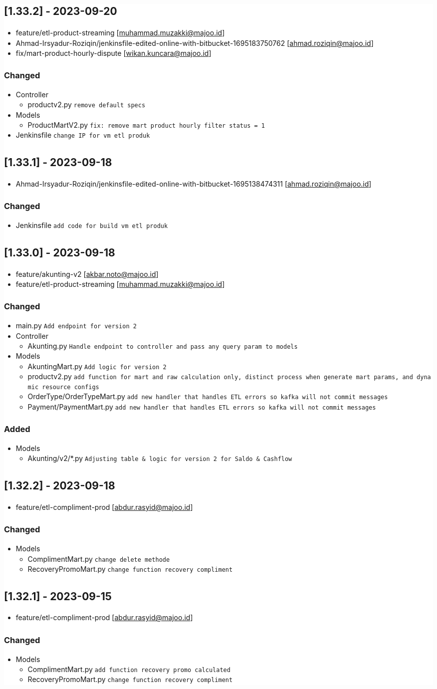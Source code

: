 ## [1.33.2] - 2023-09-20
- feature/etl-product-streaming [muhammad.muzakki@majoo.id]
- Ahmad-Irsyadur-Roziqin/jenkinsfile-edited-online-with-bitbucket-1695183750762 [ahmad.roziqin@majoo.id]
- fix/mart-product-hourly-dispute [wikan.kuncara@majoo.id]
### Changed
- Controller
    - productv2.py ``remove default specs``
- Models
    - ProductMartV2.py ``fix: remove mart product hourly filter status = 1``
- Jenkinsfile ``change IP for vm etl produk``

## [1.33.1] - 2023-09-18
- Ahmad-Irsyadur-Roziqin/jenkinsfile-edited-online-with-bitbucket-1695138474311 [ahmad.roziqin@majoo.id]
### Changed
- Jenkinsfile ``add code for build vm etl produk``

## [1.33.0] - 2023-09-18
- feature/akunting-v2 [akbar.noto@majoo.id]
- feature/etl-product-streaming [muhammad.muzakki@majoo.id]
### Changed
- main.py `` Add endpoint for version 2 ``
- Controller
    - Akunting.py `` Handle endpoint to controller and pass any query param to models ``
- Models
    - AkuntingMart.py `` Add logic for version 2 ``
    - productv2.py ``add function for mart and raw calculation only, distinct process when generate mart params, and dynamic resource configs``
    - OrderType/OrderTypeMart.py ``add new handler that handles ETL errors so kafka will not commit messages``
    - Payment/PaymentMart.py ``add new handler that handles ETL errors so kafka will not commit messages``
### Added
- Models
    - Akunting/v2/*.py `` Adjusting table & logic for version 2 for Saldo & Cashflow ``

## [1.32.2] - 2023-09-18
- feature/etl-compliment-prod [abdur.rasyid@majoo.id]
### Changed
- Models
    - ComplimentMart.py ``change delete methode``
    - RecoveryPromoMart.py ``change function recovery compliment``

## [1.32.1] - 2023-09-15
- feature/etl-compliment-prod [abdur.rasyid@majoo.id]
### Changed
- Models
    - ComplimentMart.py ``add function recovery promo calculated``
    - RecoveryPromoMart.py ``change function recovery compliment``
